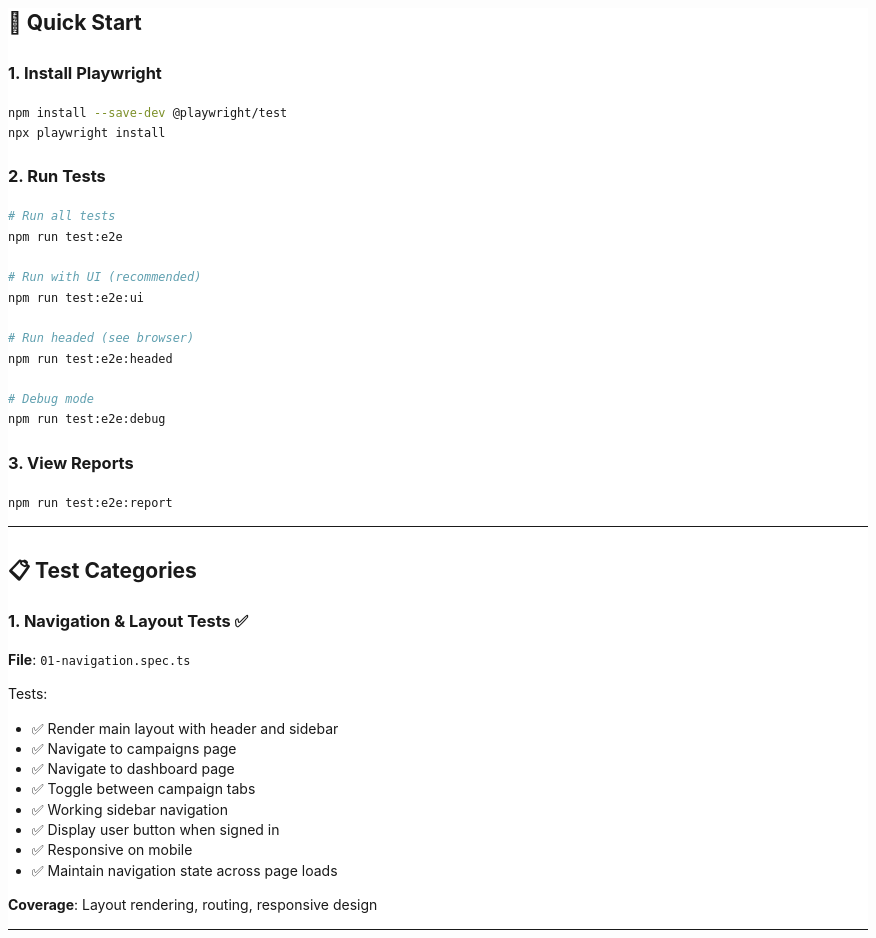 
## 🚀 Quick Start

### 1. Install Playwright

```bash
npm install --save-dev @playwright/test
npx playwright install
```

### 2. Run Tests

```bash
# Run all tests
npm run test:e2e

# Run with UI (recommended)
npm run test:e2e:ui

# Run headed (see browser)
npm run test:e2e:headed

# Debug mode
npm run test:e2e:debug
```

### 3. View Reports

```bash
npm run test:e2e:report
```

---

## 📋 Test Categories

### 1. Navigation & Layout Tests ✅

**File**: `01-navigation.spec.ts`

Tests:
- ✅ Render main layout with header and sidebar
- ✅ Navigate to campaigns page
- ✅ Navigate to dashboard page
- ✅ Toggle between campaign tabs
- ✅ Working sidebar navigation
- ✅ Display user button when signed in
- ✅ Responsive on mobile
- ✅ Maintain navigation state across page loads

**Coverage**: Layout rendering, routing, responsive design

---
